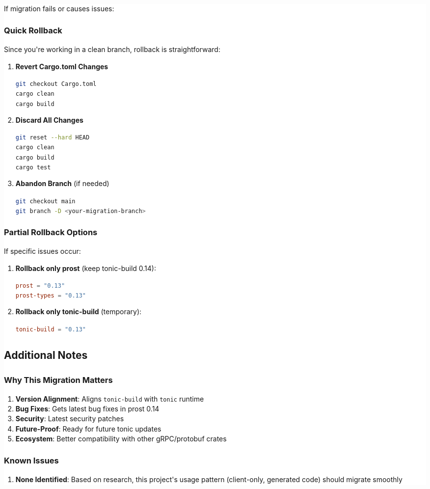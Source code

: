 If migration fails or causes issues:

### Quick Rollback

Since you're working in a clean branch, rollback is straightforward:

1. **Revert Cargo.toml Changes**
   ```bash
   git checkout Cargo.toml
   cargo clean
   cargo build
   ```

2. **Discard All Changes**
   ```bash
   git reset --hard HEAD
   cargo clean
   cargo build
   cargo test
   ```

3. **Abandon Branch** (if needed)
   ```bash
   git checkout main
   git branch -D <your-migration-branch>
   ```

### Partial Rollback Options

If specific issues occur:

1. **Rollback only prost** (keep tonic-build 0.14):
   ```toml
   prost = "0.13"
   prost-types = "0.13"
   ```

2. **Rollback only tonic-build** (temporary):
   ```toml
   tonic-build = "0.13"
   ```

## Additional Notes

### Why This Migration Matters

1. **Version Alignment**: Aligns `tonic-build` with `tonic` runtime
2. **Bug Fixes**: Gets latest bug fixes in prost 0.14
3. **Security**: Latest security patches
4. **Future-Proof**: Ready for future tonic updates
5. **Ecosystem**: Better compatibility with other gRPC/protobuf crates

### Known Issues

1. **None Identified**: Based on research, this project's usage pattern (client-only, generated code) should migrate smoothly
